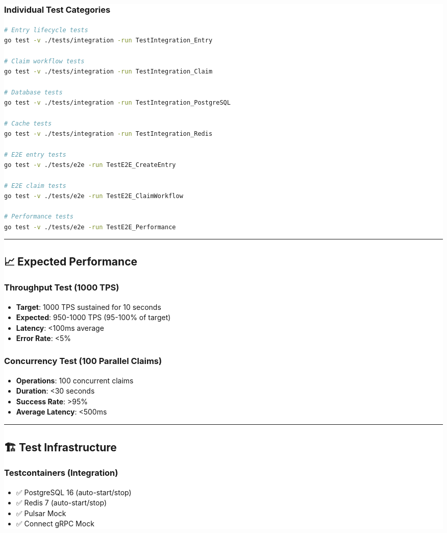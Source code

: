 ### Individual Test Categories
```bash
# Entry lifecycle tests
go test -v ./tests/integration -run TestIntegration_Entry

# Claim workflow tests
go test -v ./tests/integration -run TestIntegration_Claim

# Database tests
go test -v ./tests/integration -run TestIntegration_PostgreSQL

# Cache tests
go test -v ./tests/integration -run TestIntegration_Redis

# E2E entry tests
go test -v ./tests/e2e -run TestE2E_CreateEntry

# E2E claim tests
go test -v ./tests/e2e -run TestE2E_ClaimWorkflow

# Performance tests
go test -v ./tests/e2e -run TestE2E_Performance
```

---

## 📈 Expected Performance

### Throughput Test (1000 TPS)
- **Target**: 1000 TPS sustained for 10 seconds
- **Expected**: 950-1000 TPS (95-100% of target)
- **Latency**: <100ms average
- **Error Rate**: <5%

### Concurrency Test (100 Parallel Claims)
- **Operations**: 100 concurrent claims
- **Duration**: <30 seconds
- **Success Rate**: >95%
- **Average Latency**: <500ms

---

## 🏗️ Test Infrastructure

### Testcontainers (Integration)
- ✅ PostgreSQL 16 (auto-start/stop)
- ✅ Redis 7 (auto-start/stop)
- ✅ Pulsar Mock
- ✅ Connect gRPC Mock
